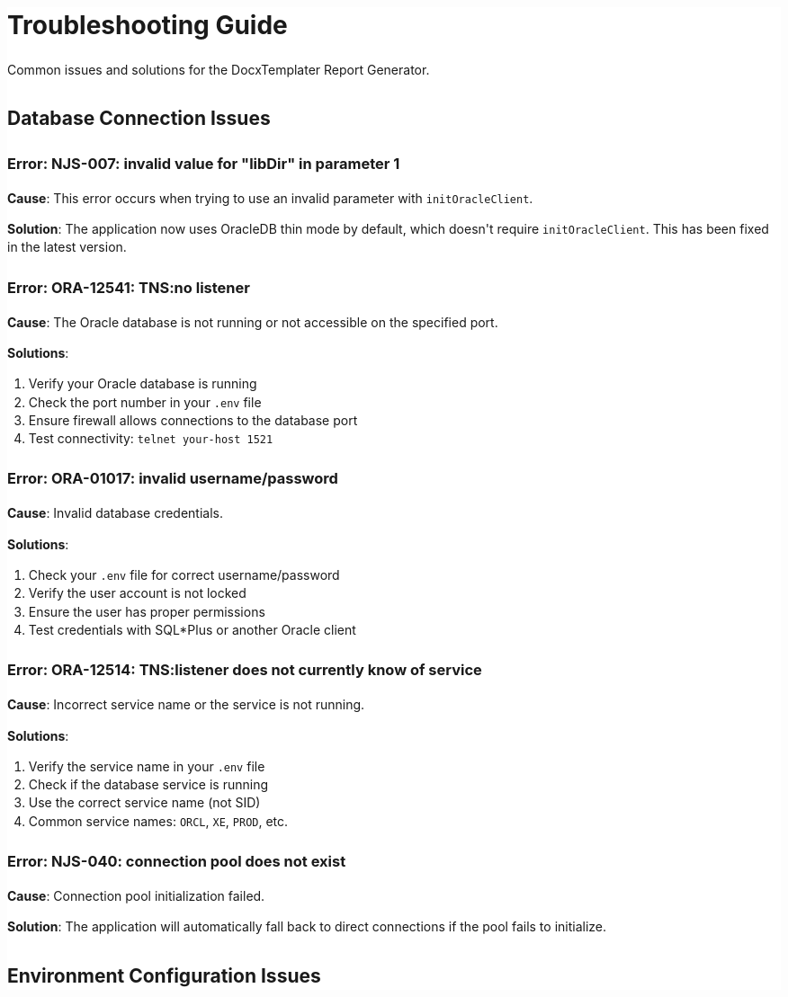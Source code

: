 # Troubleshooting Guide

Common issues and solutions for the DocxTemplater Report Generator.

## Database Connection Issues

### Error: NJS-007: invalid value for "libDir" in parameter 1

**Cause**: This error occurs when trying to use an invalid parameter with `initOracleClient`.

**Solution**: The application now uses OracleDB thin mode by default, which doesn't require `initOracleClient`. This has been fixed in the latest version.

### Error: ORA-12541: TNS:no listener

**Cause**: The Oracle database is not running or not accessible on the specified port.

**Solutions**:
1. Verify your Oracle database is running
2. Check the port number in your `.env` file
3. Ensure firewall allows connections to the database port
4. Test connectivity: `telnet your-host 1521`

### Error: ORA-01017: invalid username/password

**Cause**: Invalid database credentials.

**Solutions**:
1. Check your `.env` file for correct username/password
2. Verify the user account is not locked
3. Ensure the user has proper permissions
4. Test credentials with SQL*Plus or another Oracle client

### Error: ORA-12514: TNS:listener does not currently know of service

**Cause**: Incorrect service name or the service is not running.

**Solutions**:
1. Verify the service name in your `.env` file
2. Check if the database service is running
3. Use the correct service name (not SID)
4. Common service names: `ORCL`, `XE`, `PROD`, etc.

### Error: NJS-040: connection pool does not exist

**Cause**: Connection pool initialization failed.

**Solution**: The application will automatically fall back to direct connections if the pool fails to initialize.

## Environment Configuration Issues
